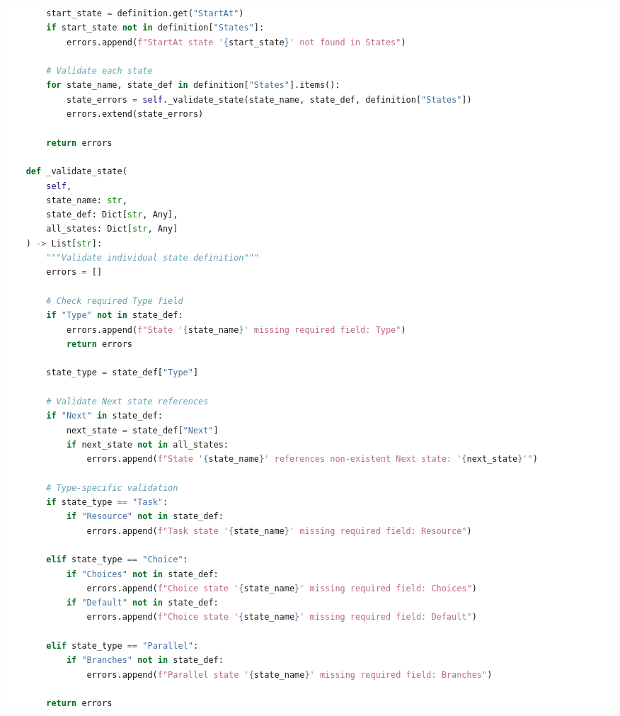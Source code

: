 ```python
        start_state = definition.get("StartAt")
        if start_state not in definition["States"]:
            errors.append(f"StartAt state '{start_state}' not found in States")
        
        # Validate each state
        for state_name, state_def in definition["States"].items():
            state_errors = self._validate_state(state_name, state_def, definition["States"])
            errors.extend(state_errors)
        
        return errors
    
    def _validate_state(
        self,
        state_name: str,
        state_def: Dict[str, Any],
        all_states: Dict[str, Any]
    ) -> List[str]:
        """Validate individual state definition"""
        errors = []
        
        # Check required Type field
        if "Type" not in state_def:
            errors.append(f"State '{state_name}' missing required field: Type")
            return errors
        
        state_type = state_def["Type"]
        
        # Validate Next state references
        if "Next" in state_def:
            next_state = state_def["Next"]
            if next_state not in all_states:
                errors.append(f"State '{state_name}' references non-existent Next state: '{next_state}'")
        
        # Type-specific validation
        if state_type == "Task":
            if "Resource" not in state_def:
                errors.append(f"Task state '{state_name}' missing required field: Resource")
        
        elif state_type == "Choice":
            if "Choices" not in state_def:
                errors.append(f"Choice state '{state_name}' missing required field: Choices")
            if "Default" not in state_def:
                errors.append(f"Choice state '{state_name}' missing required field: Default")
        
        elif state_type == "Parallel":
            if "Branches" not in state_def:
                errors.append(f"Parallel state '{state_name}' missing required field: Branches")
        
        return errors
```
